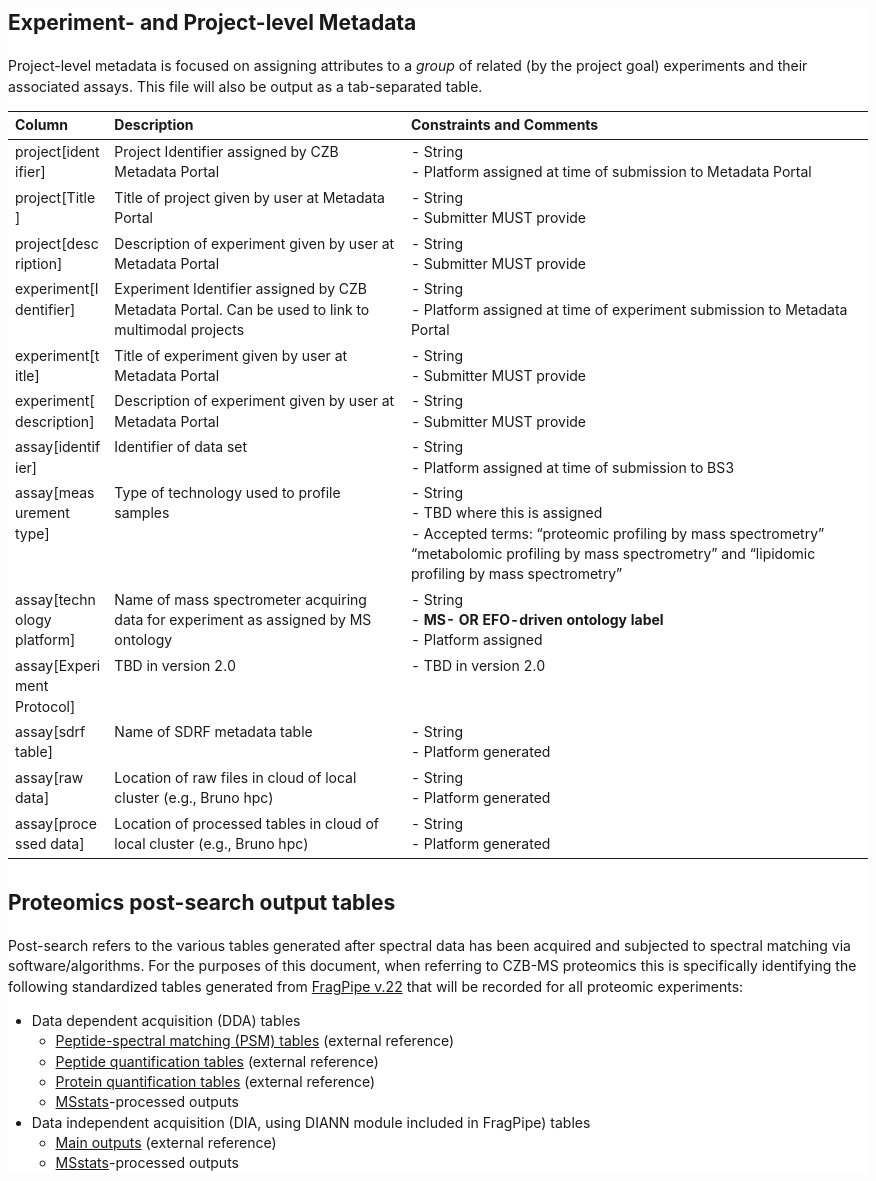## Experiment- and Project-level Metadata

Project-level metadata is focused on assigning attributes to a *group* of related (by the project goal) experiments and their associated assays. This file will also be output as a tab-separated table. 

| Column | Description | Constraints and Comments |
| :---- | :---- | :---- |
| project[identifier] | Project Identifier assigned by CZB Metadata Portal | - String<br> - Platform assigned at time of submission to Metadata Portal |
| project[Title] | Title of project given by user at Metadata Portal | - String <br> - Submitter MUST provide |
| project[description] | Description of experiment given by user at Metadata Portal | - String<br> - Submitter MUST provide |
| experiment[Identifier] | Experiment Identifier assigned by CZB Metadata Portal. Can be used to link to multimodal projects | - String<br> - Platform assigned at time of experiment submission to Metadata Portal |
| experiment[title] | Title of experiment given by user at Metadata Portal | - String<br> - Submitter MUST provide |
| experiment[description] | Description of experiment given by user at Metadata Portal | - String<br> - Submitter MUST provide |
| assay[identifier] | Identifier of data set | - String<br> - Platform assigned at time of submission to BS3 |
| assay[measurement type] | Type of technology used to profile samples | - String<br> - TBD where this is assigned<br> - Accepted terms: “proteomic profiling by mass spectrometry” “metabolomic profiling by mass spectrometry” and “lipidomic profiling by mass spectrometry” |
| assay[technology platform] | Name of mass spectrometer acquiring data for experiment as assigned by MS ontology | - String<br> - **MS- OR EFO-driven ontology label**<br> - Platform assigned |
| assay[Experiment Protocol] | TBD in version 2.0 | - TBD in version 2.0 |
| assay[sdrf table] | Name of SDRF metadata table | - String<br> - Platform generated |
| assay[raw data] | Location of raw files in cloud of local cluster (e.g., Bruno hpc) | - String<br> - Platform generated |
| assay[processed data] | Location of processed tables in cloud of local cluster (e.g., Bruno hpc) | - String<br> - Platform generated |

## Proteomics post-search output tables

Post-search refers to the various tables generated after spectral data has been acquired and subjected to spectral matching via software/algorithms. For the purposes of this document, when referring to CZB-MS proteomics this is specifically identifying the following standardized tables generated from [FragPipe v.22](https://github.com/Nesvilab/FragPipe/releases/tag/22.0) that will be recorded for all proteomic experiments:

* Data dependent acquisition (DDA) tables  
  * [Peptide-spectral matching (PSM) tables](https://fragpipe.nesvilab.org/docs/tutorial_fragpipe_outputs.html#combined_iontsv) (external reference)  
  * [Peptide quantification tables](https://fragpipe.nesvilab.org/docs/tutorial_fragpipe_outputs.html#combined_peptidetsv) (external reference)  
  * [Protein quantification tables](https://fragpipe.nesvilab.org/docs/tutorial_fragpipe_outputs.html#combined_proteintsv) (external reference)  
  * [MSstats](https://www.bioconductor.org/packages/release/bioc/html/MSstats.html)-processed outputs  
* Data independent acquisition (DIA, using DIANN module included in FragPipe) tables  
  * [Main outputs](https://github.com/vdemichev/DiaNN?tab=readme-ov-file#main-output-reference) (external reference)  
  * [MSstats](https://www.bioconductor.org/packages/release/bioc/html/MSstats.html)-processed outputs
